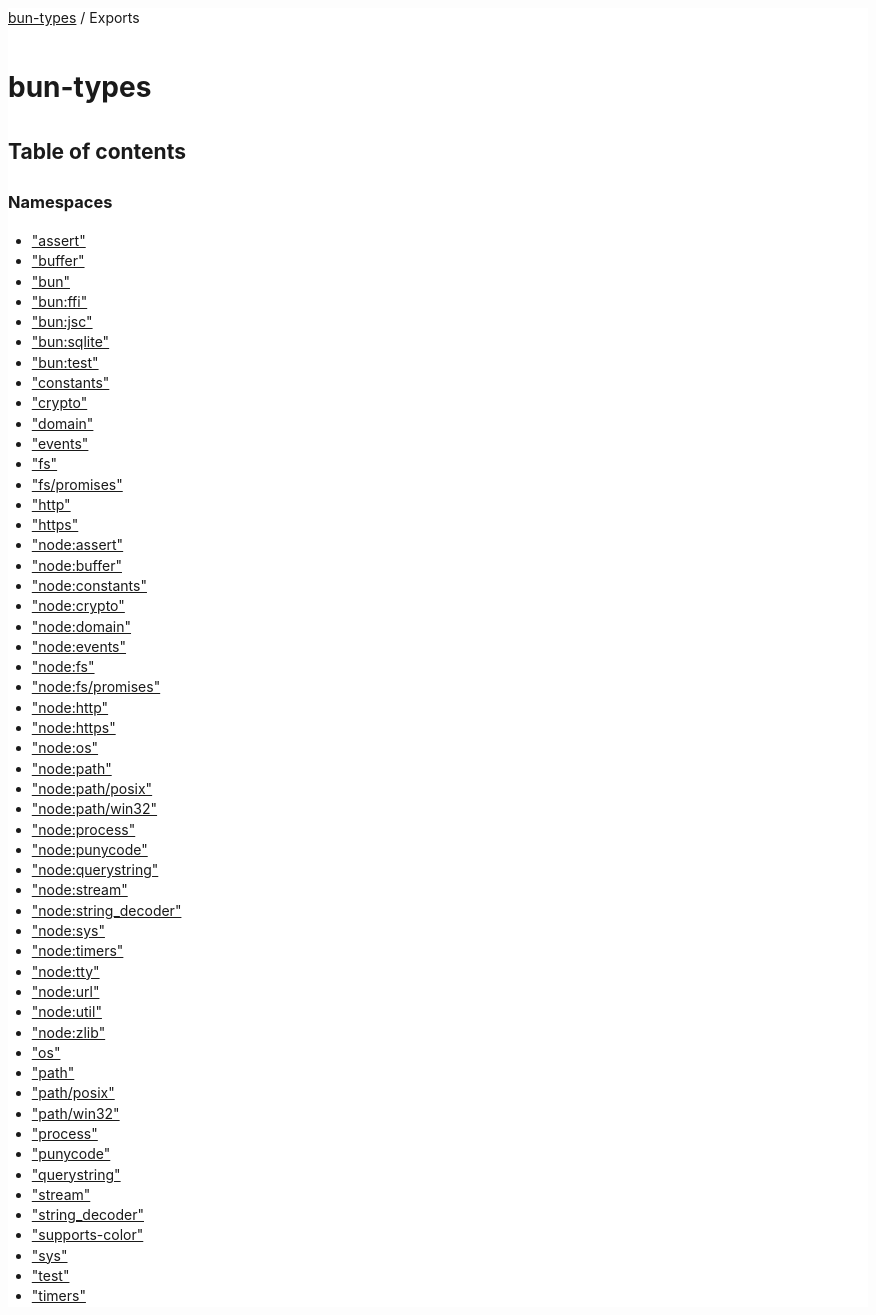 [bun-types](https://oven-sh.github.io/bun-types/README.md) / Exports

# bun-types

## Table of contents

### Namespaces

- [&quot;assert&quot;](https://oven-sh.github.io/bun-types/modules/assert_.md)
- [&quot;buffer&quot;](https://oven-sh.github.io/bun-types/modules/buffer_.md)
- [&quot;bun&quot;](https://oven-sh.github.io/bun-types/modules/bun_.md)
- [&quot;bun:ffi&quot;](https://oven-sh.github.io/bun-types/modules/bun_ffi_.md)
- [&quot;bun:jsc&quot;](https://oven-sh.github.io/bun-types/modules/bun_jsc_.md)
- [&quot;bun:sqlite&quot;](https://oven-sh.github.io/bun-types/modules/bun_sqlite_.md)
- [&quot;bun:test&quot;](https://oven-sh.github.io/bun-types/modules/bun_test_.md)
- [&quot;constants&quot;](https://oven-sh.github.io/bun-types/modules/constants_.md)
- [&quot;crypto&quot;](https://oven-sh.github.io/bun-types/modules/crypto_.md)
- [&quot;domain&quot;](https://oven-sh.github.io/bun-types/modules/domain_.md)
- [&quot;events&quot;](https://oven-sh.github.io/bun-types/modules/events_.md)
- [&quot;fs&quot;](https://oven-sh.github.io/bun-types/modules/fs_.md)
- [&quot;fs/promises&quot;](https://oven-sh.github.io/bun-types/modules/fs_promises_.md)
- [&quot;http&quot;](https://oven-sh.github.io/bun-types/modules/http_.md)
- [&quot;https&quot;](https://oven-sh.github.io/bun-types/modules/https_.md)
- [&quot;node:assert&quot;](https://oven-sh.github.io/bun-types/modules/node_assert_.md)
- [&quot;node:buffer&quot;](https://oven-sh.github.io/bun-types/modules/node_buffer_.md)
- [&quot;node:constants&quot;](https://oven-sh.github.io/bun-types/modules/node_constants_.md)
- [&quot;node:crypto&quot;](https://oven-sh.github.io/bun-types/modules/node_crypto_.md)
- [&quot;node:domain&quot;](https://oven-sh.github.io/bun-types/modules/node_domain_.md)
- [&quot;node:events&quot;](https://oven-sh.github.io/bun-types/modules/node_events_.md)
- [&quot;node:fs&quot;](https://oven-sh.github.io/bun-types/modules/node_fs_.md)
- [&quot;node:fs/promises&quot;](https://oven-sh.github.io/bun-types/modules/node_fs_promises_.md)
- [&quot;node:http&quot;](https://oven-sh.github.io/bun-types/modules/node_http_.md)
- [&quot;node:https&quot;](https://oven-sh.github.io/bun-types/modules/node_https_.md)
- [&quot;node:os&quot;](https://oven-sh.github.io/bun-types/modules/node_os_.md)
- [&quot;node:path&quot;](https://oven-sh.github.io/bun-types/modules/node_path_.md)
- [&quot;node:path/posix&quot;](https://oven-sh.github.io/bun-types/modules/node_path_posix_.md)
- [&quot;node:path/win32&quot;](https://oven-sh.github.io/bun-types/modules/node_path_win32_.md)
- [&quot;node:process&quot;](https://oven-sh.github.io/bun-types/modules/node_process_.md)
- [&quot;node:punycode&quot;](https://oven-sh.github.io/bun-types/modules/node_punycode_.md)
- [&quot;node:querystring&quot;](https://oven-sh.github.io/bun-types/modules/node_querystring_.md)
- [&quot;node:stream&quot;](https://oven-sh.github.io/bun-types/modules/node_stream_.md)
- [&quot;node:string\_decoder&quot;](https://oven-sh.github.io/bun-types/modules/node_string_decoder_.md)
- [&quot;node:sys&quot;](https://oven-sh.github.io/bun-types/modules/node_sys_.md)
- [&quot;node:timers&quot;](https://oven-sh.github.io/bun-types/modules/node_timers_.md)
- [&quot;node:tty&quot;](https://oven-sh.github.io/bun-types/modules/node_tty_.md)
- [&quot;node:url&quot;](https://oven-sh.github.io/bun-types/modules/node_url_.md)
- [&quot;node:util&quot;](https://oven-sh.github.io/bun-types/modules/node_util_.md)
- [&quot;node:zlib&quot;](https://oven-sh.github.io/bun-types/modules/node_zlib_.md)
- [&quot;os&quot;](https://oven-sh.github.io/bun-types/modules/os_.md)
- [&quot;path&quot;](https://oven-sh.github.io/bun-types/modules/path_.md)
- [&quot;path/posix&quot;](https://oven-sh.github.io/bun-types/modules/path_posix_.md)
- [&quot;path/win32&quot;](https://oven-sh.github.io/bun-types/modules/path_win32_.md)
- [&quot;process&quot;](https://oven-sh.github.io/bun-types/modules/process_.md)
- [&quot;punycode&quot;](https://oven-sh.github.io/bun-types/modules/punycode_.md)
- [&quot;querystring&quot;](https://oven-sh.github.io/bun-types/modules/querystring_.md)
- [&quot;stream&quot;](https://oven-sh.github.io/bun-types/modules/stream_.md)
- [&quot;string\_decoder&quot;](https://oven-sh.github.io/bun-types/modules/string_decoder_.md)
- [&quot;supports-color&quot;](https://oven-sh.github.io/bun-types/modules/supports_color_.md)
- [&quot;sys&quot;](https://oven-sh.github.io/bun-types/modules/sys_.md)
- [&quot;test&quot;](https://oven-sh.github.io/bun-types/modules/test_.md)
- [&quot;timers&quot;](https://oven-sh.github.io/bun-types/modules/timers_.md)